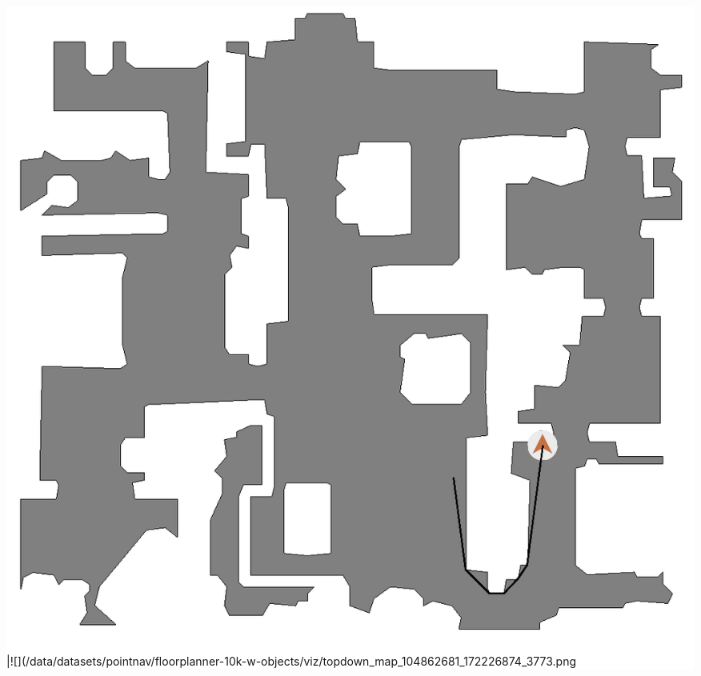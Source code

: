 ![](/data/datasets/pointnav/floorplanner-10k-w-objects/viz/topdown_map_104862681_172226874_3750.png)|![](/data/datasets/pointnav/floorplanner-10k-w-objects/viz/topdown_map_104862681_172226874_3773.png